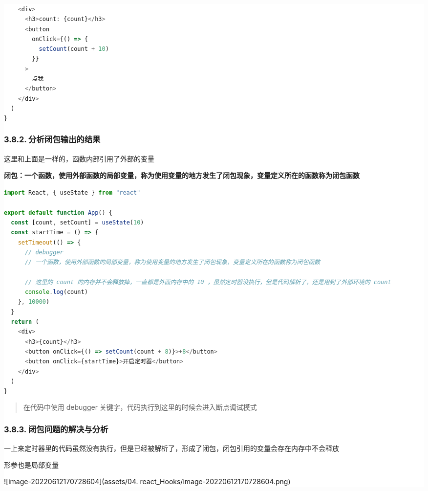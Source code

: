 ```js
    <div>
      <h3>count: {count}</h3>
      <button
        onClick={() => {
          setCount(count + 10)
        }}
      >
        点我
      </button>
    </div>
  )
}

```

### 3.8.2. 分析闭包输出的结果

这里和上面是一样的，函数内部引用了外部的变量

**闭包：一个函数，使用外部函数的局部变量，称为使用变量的地方发生了闭包现象，变量定义所在的函数称为闭包函数**

```js
import React, { useState } from "react"

export default function App() {
  const [count, setCount] = useState(10)
  const startTime = () => {
    setTimeout(() => {
      // debugger
      // 一个函数，使用外部函数的局部变量，称为使用变量的地方发生了闭包现象，变量定义所在的函数称为闭包函数

      // 这里的 count 的内存并不会释放掉，一直都是外面内存中的 10 ，虽然定时器没执行，但是代码解析了，还是用到了外部环境的 count
      console.log(count)
    }, 10000)
  }
  return (
    <div>
      <h3>{count}</h3>
      <button onClick={() => setCount(count + 8)}>+8</button>
      <button onClick={startTime}>开启定时器</button>
    </div>
  )
}
```

> 在代码中使用 debugger 关键字，代码执行到这里的时候会进入断点调试模式

### 3.8.3. 闭包问题的解决与分析

一上来定时器里的代码虽然没有执行，但是已经被解析了，形成了闭包，闭包引用的变量会存在内存中不会释放

形参也是局部变量

![image-20220612170728604](assets/04. react_Hooks/image-20220612170728604.png)
